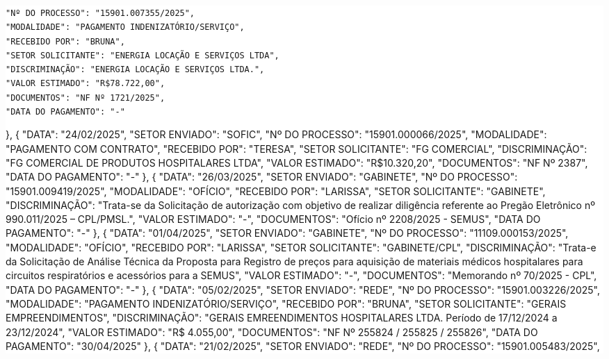     "Nº DO PROCESSO": "15901.007355/2025",
    "MODALIDADE": "PAGAMENTO INDENIZATÓRIO/SERVIÇO",
    "RECEBIDO POR": "BRUNA",
    "SETOR SOLICITANTE": "ENERGIA LOCAÇÃO E SERVIÇOS LTDA",
    "DISCRIMINAÇÃO": "ENERGIA LOCAÇÃO E SERVIÇOS LTDA.",
    "VALOR ESTIMADO": "R$78.722,00",
    "DOCUMENTOS": "NF Nº 1721/2025",
    "DATA DO PAGAMENTO": "-"
  },
  {
    "DATA": "24/02/2025",
    "SETOR ENVIADO": "SOFIC",
    "Nº DO PROCESSO": "15901.000066/2025",
    "MODALIDADE": "PAGAMENTO COM CONTRATO",
    "RECEBIDO POR": "TERESA",
    "SETOR SOLICITANTE": "FG COMERCIAL",
    "DISCRIMINAÇÃO": "FG COMERCIAL DE PRODUTOS HOSPITALARES LTDA",
    "VALOR ESTIMADO": "R$10.320,20",
    "DOCUMENTOS": "NF Nº 2387",
    "DATA DO PAGAMENTO": "-"
  },
  {
    "DATA": "26/03/2025",
    "SETOR ENVIADO": "GABINETE",
    "Nº DO PROCESSO": "15901.009419/2025",
    "MODALIDADE": "OFÍCIO",
    "RECEBIDO POR": "LARISSA",
    "SETOR SOLICITANTE": "GABINETE",
    "DISCRIMINAÇÃO": "Trata-se da Solicitação de autorização com objetivo de realizar diligência referente ao Pregão Eletrônico nº 990.011/2025 – CPL/PMSL.",
    "VALOR ESTIMADO": "-",
    "DOCUMENTOS": "Ofício nº 2208/2025 - SEMUS",
    "DATA DO PAGAMENTO": "-"
  },
  {
    "DATA": "01/04/2025",
    "SETOR ENVIADO": "GABINETE",
    "Nº DO PROCESSO": "11109.000153/2025",
    "MODALIDADE": "OFÍCIO",
    "RECEBIDO POR": "LARISSA",
    "SETOR SOLICITANTE": "GABINETE/CPL",
    "DISCRIMINAÇÃO": "Trata-e da Solicitação de Análise Técnica da Proposta para Registro de preços para aquisição de materiais médicos hospitalares para circuitos respiratórios e acessórios para a SEMUS",
    "VALOR ESTIMADO": "-",
    "DOCUMENTOS": "Memorando nº 70/2025 - CPL",
    "DATA DO PAGAMENTO": "-"
  },
  {
    "DATA": "05/02/2025",
    "SETOR ENVIADO": "REDE",
    "Nº DO PROCESSO": "15901.003226/2025",
    "MODALIDADE": "PAGAMENTO INDENIZATÓRIO/SERVIÇO",
    "RECEBIDO POR": "BRUNA",
    "SETOR SOLICITANTE": "GERAIS EMPREENDIMENTOS",
    "DISCRIMINAÇÃO": "GERAIS EMREENDIMENTOS HOSPITALARES LTDA. Período de 17/12/2024 a 23/12/2024",
    "VALOR ESTIMADO": "R$ 4.055,00",
    "DOCUMENTOS": "NF Nº 255824 / 255825 / 255826",
    "DATA DO PAGAMENTO": "30/04/2025"
  },
  {
    "DATA": "21/02/2025",
    "SETOR ENVIADO": "REDE",
    "Nº DO PROCESSO": "15901.005483/2025",